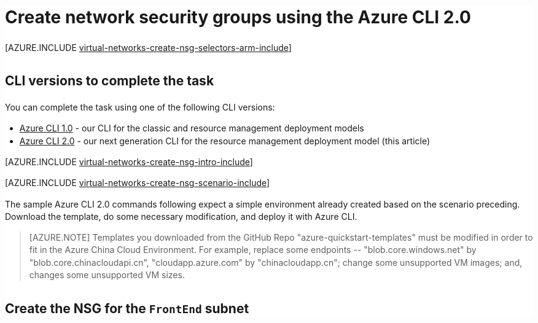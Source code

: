 <properties
    pageTitle="Create network security groups - Azure CLI 2.0 | Azure"
    description="Learn how to create and deploy network security groups using the Azure CLI 2.0."
    services="virtual-network"
    documentationcenter="na"
    author="jimdial"
    manager="timlt"
    editor="tysonn"
    tags="azure-resource-manager" />
<tags
    ms.assetid="9ea82c09-f4a6-4268-88bc-fc439db40c48"
    ms.service="virtual-network"
    ms.devlang="na"
    ms.topic="article"
    ms.tgt_pltfrm="na"
    ms.workload="infrastructure-services"
    ms.date="02/17/2017"
    wacn.date=""
    ms.author="jdial"
    ms.custom="H1Hack27Feb2017" />

# Create network security groups using the Azure CLI 2.0

[AZURE.INCLUDE [virtual-networks-create-nsg-selectors-arm-include](../../includes/virtual-networks-create-nsg-selectors-arm-include.md)]

## CLI versions to complete the task 

You can complete the task using one of the following CLI versions: 

- [Azure CLI 1.0](/documentation/articles/virtual-networks-create-nsg-cli-nodejs/) - our CLI for the classic and resource management deployment models 
- [Azure CLI 2.0](#Create-the-nsg-for-the-front-end-subnet) - our next generation CLI for the resource management deployment model (this article)

[AZURE.INCLUDE [virtual-networks-create-nsg-intro-include](../../includes/virtual-networks-create-nsg-intro-include.md)]

[AZURE.INCLUDE [virtual-networks-create-nsg-scenario-include](../../includes/virtual-networks-create-nsg-scenario-include.md)]

The sample Azure CLI 2.0 commands following expect a simple environment already created based on the scenario preceding. Download the template, do some necessary modification, and deploy it with Azure CLI.

>[AZURE.NOTE] Templates you downloaded from the GitHub Repo "azure-quickstart-templates" must be modified in order to fit in the Azure China Cloud Environment. For example, replace some endpoints -- "blob.core.windows.net" by "blob.core.chinacloudapi.cn", "cloudapp.azure.com" by "chinacloudapp.cn"; change some unsupported VM images; and, changes some unsupported VM sizes.

## Create the NSG for the `FrontEnd` subnet
